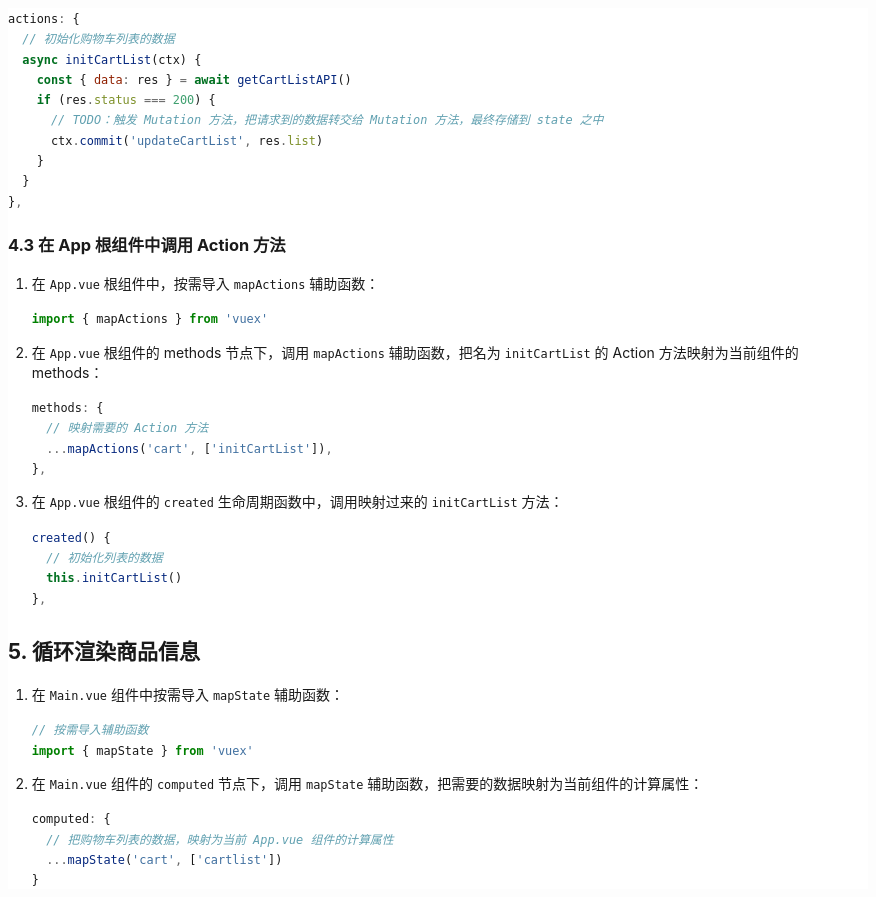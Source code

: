    ```js
   actions: {
     // 初始化购物车列表的数据
     async initCartList(ctx) {
       const { data: res } = await getCartListAPI()
       if (res.status === 200) {
         // TODO：触发 Mutation 方法，把请求到的数据转交给 Mutation 方法，最终存储到 state 之中
         ctx.commit('updateCartList', res.list)
       }
     }
   },
   ```

### 4.3 在 App 根组件中调用 Action 方法

1. 在 `App.vue` 根组件中，按需导入 `mapActions` 辅助函数：

   ```js
   import { mapActions } from 'vuex'
   ```

2. 在 `App.vue` 根组件的 methods 节点下，调用 `mapActions` 辅助函数，把名为 `initCartList` 的 Action 方法映射为当前组件的 methods：

   ```js
   methods: {
     // 映射需要的 Action 方法
     ...mapActions('cart', ['initCartList']),
   },
   ```

3. 在 `App.vue` 根组件的 `created` 生命周期函数中，调用映射过来的 `initCartList` 方法：

   ```js
   created() {
     // 初始化列表的数据
     this.initCartList()
   },
   ```

## 5. 循环渲染商品信息

1. 在 `Main.vue` 组件中按需导入 `mapState` 辅助函数：

   ```js
   // 按需导入辅助函数
   import { mapState } from 'vuex'
   ```

2. 在 `Main.vue` 组件的 `computed` 节点下，调用 `mapState` 辅助函数，把需要的数据映射为当前组件的计算属性：

   ```js
   computed: {
     // 把购物车列表的数据，映射为当前 App.vue 组件的计算属性
     ...mapState('cart', ['cartlist'])
   }
   ```
